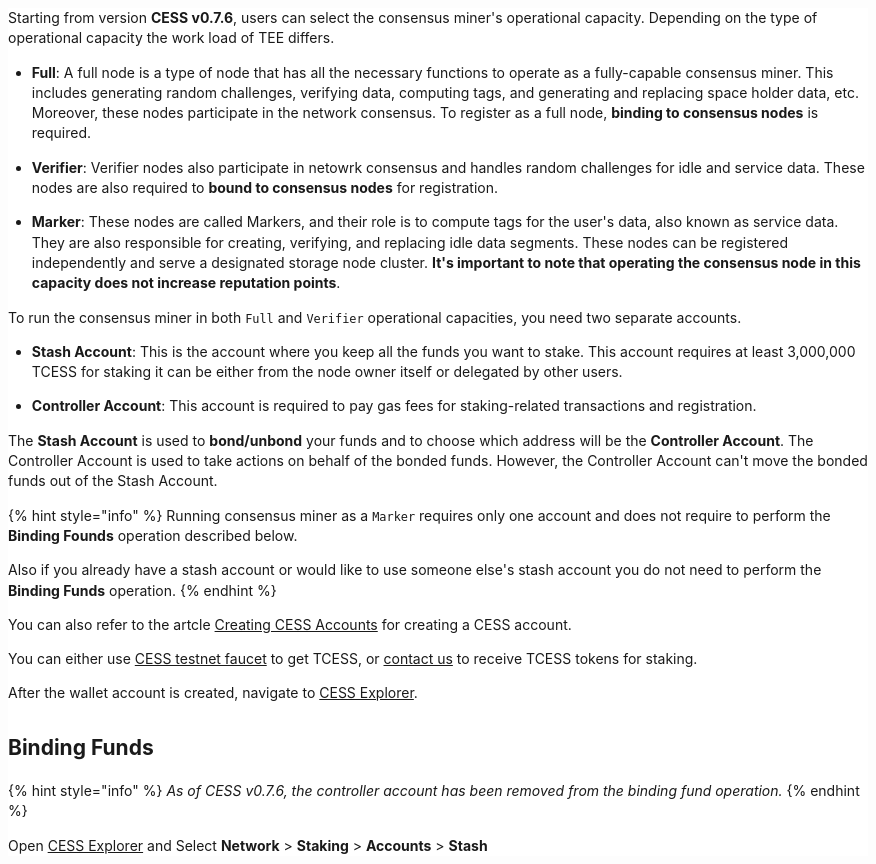 Starting from version **CESS v0.7.6**, users can select the consensus miner's operational capacity. Depending on the type of operational capacity the work load of TEE differs.

- **Full**: A full node is a type of node that has all the necessary functions to operate as a fully-capable consensus miner. This includes generating random challenges, verifying data, computing tags, and generating and replacing space holder data, etc. Moreover, these nodes participate in the network consensus. To register as a full node, **binding to consensus nodes** is required.

- **Verifier**: Verifier nodes also participate in netowrk consensus and handles random challenges for idle and service data. These nodes are also required to **bound to consensus nodes** for registration.

- **Marker**: These nodes are called Markers, and their role is to compute tags for the user's data, also known as service data. They are also responsible for creating, verifying, and replacing idle data segments. These nodes can be registered independently and serve a designated storage node cluster. **It's important to note that operating the consensus node in this capacity does not increase reputation points**.

To run the consensus miner in both `Full` and `Verifier` operational capacities, you need two separate accounts.

- **Stash Account**: This is the account where you keep all the funds you want to stake. This account requires at least 3,000,000 TCESS for staking it can be either from the node owner itself or delegated by other users.

- **Controller Account**: This account is required to pay gas fees for staking-related transactions and registration.

The **Stash Account** is used to **bond/unbond** your funds and to choose which address will be the **Controller Account**. The Controller Account is used to take actions on behalf of the bonded funds. However, the Controller Account can't move the bonded funds out of the Stash Account.

{% hint style="info" %}
Running consensus miner as a `Marker` requires only one account and does not require to perform the **Binding Founds** operation described below.

Also if you already have a stash account or would like to use someone else's stash account you do not need to perform the **Binding Funds** operation.
{% endhint %}

You can also refer to the artcle [Creating CESS Accounts](../community/cess-account.md) for creating a CESS account.

You can either use [CESS testnet faucet](https://cess.cloud/faucet.html) to get TCESS, or [contact us](../introduction/contact.md) to receive TCESS tokens for staking.

After the wallet account is created, navigate to [CESS Explorer](https://testnet.cess.cloud/).

## Binding Funds

{% hint style="info" %}
_As of CESS v0.7.6, the controller account has been removed from the binding fund operation._
{% endhint %}

Open [CESS Explorer](https://testnet.cess.cloud/) and Select **Network** > **Staking** > **Accounts** > **Stash**
